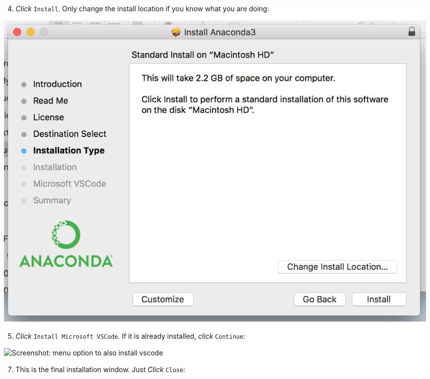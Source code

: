 4. *Click* `Install`. Only change the install location if you know what you are doing:

![Screenshot: standard install on macintosh](./images/osx/anaconda/anaconda06.png)

5. *Click* `Install Microsoft VSCode`. If it is already installed, *click* `Continue`:

![Screenshot: menu option to also install vscode](./images/osx/anaconda/anaconda8.png)

7. This is the final installation window. Just *Click* `Close`:
